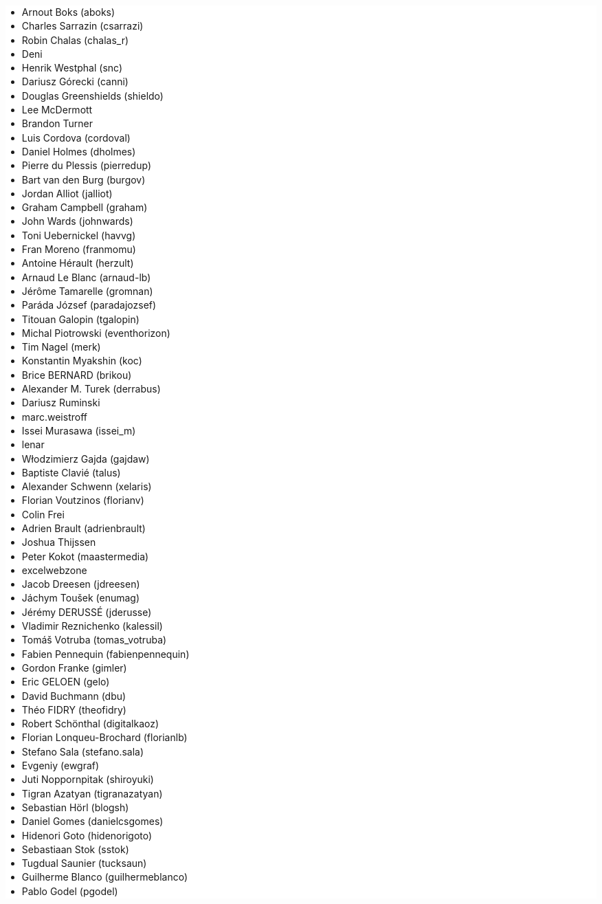  - Arnout Boks (aboks)
 - Charles Sarrazin (csarrazi)
 - Robin Chalas (chalas_r)
 - Deni
 - Henrik Westphal (snc)
 - Dariusz Górecki (canni)
 - Douglas Greenshields (shieldo)
 - Lee McDermott
 - Brandon Turner
 - Luis Cordova (cordoval)
 - Daniel Holmes (dholmes)
 - Pierre du Plessis (pierredup)
 - Bart van den Burg (burgov)
 - Jordan Alliot (jalliot)
 - Graham Campbell (graham)
 - John Wards (johnwards)
 - Toni Uebernickel (havvg)
 - Fran Moreno (franmomu)
 - Antoine Hérault (herzult)
 - Arnaud Le Blanc (arnaud-lb)
 - Jérôme Tamarelle (gromnan)
 - Paráda József (paradajozsef)
 - Titouan Galopin (tgalopin)
 - Michal Piotrowski (eventhorizon)
 - Tim Nagel (merk)
 - Konstantin Myakshin (koc)
 - Brice BERNARD (brikou)
 - Alexander M. Turek (derrabus)
 - Dariusz Ruminski
 - marc.weistroff
 - Issei Murasawa (issei_m)
 - lenar
 - Włodzimierz Gajda (gajdaw)
 - Baptiste Clavié (talus)
 - Alexander Schwenn (xelaris)
 - Florian Voutzinos (florianv)
 - Colin Frei
 - Adrien Brault (adrienbrault)
 - Joshua Thijssen
 - Peter Kokot (maastermedia)
 - excelwebzone
 - Jacob Dreesen (jdreesen)
 - Jáchym Toušek (enumag)
 - Jérémy DERUSSÉ (jderusse)
 - Vladimir Reznichenko (kalessil)
 - Tomáš Votruba (tomas_votruba)
 - Fabien Pennequin (fabienpennequin)
 - Gordon Franke (gimler)
 - Eric GELOEN (gelo)
 - David Buchmann (dbu)
 - Théo FIDRY (theofidry)
 - Robert Schönthal (digitalkaoz)
 - Florian Lonqueu-Brochard (florianlb)
 - Stefano Sala (stefano.sala)
 - Evgeniy (ewgraf)
 - Juti Noppornpitak (shiroyuki)
 - Tigran Azatyan (tigranazatyan)
 - Sebastian Hörl (blogsh)
 - Daniel Gomes (danielcsgomes)
 - Hidenori Goto (hidenorigoto)
 - Sebastiaan Stok (sstok)
 - Tugdual Saunier (tucksaun)
 - Guilherme Blanco (guilhermeblanco)
 - Pablo Godel (pgodel)
